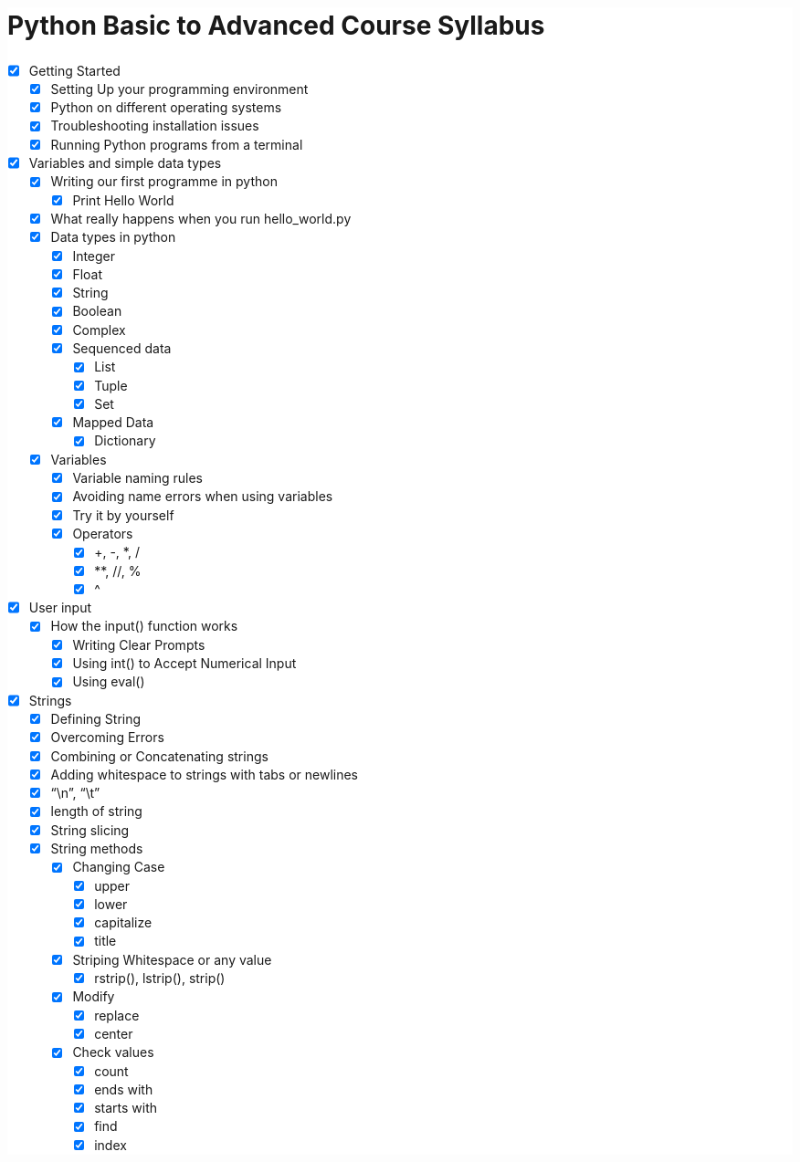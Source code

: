 # Python Basic to Advanced Course Syllabus

- [x] Getting Started
  - [x] Setting Up your programming environment
  - [x] Python on different operating systems
  - [x] Troubleshooting installation issues
  - [x] Running Python programs from a terminal

- [x] Variables and simple data types
  - [x] Writing our first programme in python
    - [x] Print Hello World
  - [x] What really happens when you run hello_world.py
  - [x] Data types in python
    - [x] Integer
    - [x] Float
    - [x] String
    - [x] Boolean
    - [x] Complex
    - [x] Sequenced data
      - [x] List
      - [x] Tuple
      - [x] Set
    - [x] Mapped Data
      - [x] Dictionary
  - [x] Variables
    - [x] Variable naming rules
    - [x] Avoiding name errors when using variables
    - [x] Try it by yourself
    - [x] Operators
      - [x] +, -, *, /
      - [x] **, //, %
      - [x] ^

- [x] User input
  - [x] How the input() function works
    - [x] Writing Clear Prompts
    - [x] Using int() to Accept Numerical Input
    - [x] Using eval()

- [x] Strings
  - [x] Defining String
  - [x] Overcoming Errors
  - [x] Combining or Concatenating strings
  - [x] Adding whitespace to strings with tabs or newlines
  - [x] “\n”, “\t”
  - [x] length of string
  - [x] String slicing
  - [x] String methods
    - [x] Changing Case
      - [x] upper
      - [x] lower
      - [x] capitalize
      - [x] title
    - [x] Striping Whitespace or any value
      - [x] rstrip(), lstrip(), strip()
    - [x] Modify
      - [x] replace
      - [x] center
    - [x] Check values
      - [x] count
      - [x] ends with
      - [x] starts with
      - [x] find
      - [x] index
